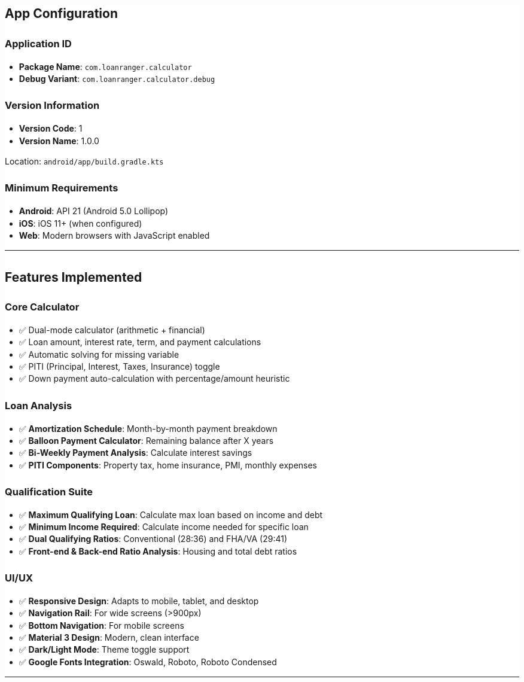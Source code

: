
## App Configuration

### Application ID
- **Package Name**: `com.loanranger.calculator`
- **Debug Variant**: `com.loanranger.calculator.debug`

### Version Information
- **Version Code**: 1
- **Version Name**: 1.0.0

Location: `android/app/build.gradle.kts`

### Minimum Requirements
- **Android**: API 21 (Android 5.0 Lollipop)
- **iOS**: iOS 11+ (when configured)
- **Web**: Modern browsers with JavaScript enabled

---

## Features Implemented

### Core Calculator
- ✅ Dual-mode calculator (arithmetic + financial)
- ✅ Loan amount, interest rate, term, and payment calculations
- ✅ Automatic solving for missing variable
- ✅ PITI (Principal, Interest, Taxes, Insurance) toggle
- ✅ Down payment auto-calculation with percentage/amount heuristic

### Loan Analysis
- ✅ **Amortization Schedule**: Month-by-month payment breakdown
- ✅ **Balloon Payment Calculator**: Remaining balance after X years
- ✅ **Bi-Weekly Payment Analysis**: Calculate interest savings
- ✅ **PITI Components**: Property tax, home insurance, PMI, monthly expenses

### Qualification Suite
- ✅ **Maximum Qualifying Loan**: Calculate max loan based on income and debt
- ✅ **Minimum Income Required**: Calculate income needed for specific loan
- ✅ **Dual Qualifying Ratios**: Conventional (28:36) and FHA/VA (29:41)
- ✅ **Front-end & Back-end Ratio Analysis**: Housing and total debt ratios

### UI/UX
- ✅ **Responsive Design**: Adapts to mobile, tablet, and desktop
- ✅ **Navigation Rail**: For wide screens (>900px)
- ✅ **Bottom Navigation**: For mobile screens
- ✅ **Material 3 Design**: Modern, clean interface
- ✅ **Dark/Light Mode**: Theme toggle support
- ✅ **Google Fonts Integration**: Oswald, Roboto, Roboto Condensed

---